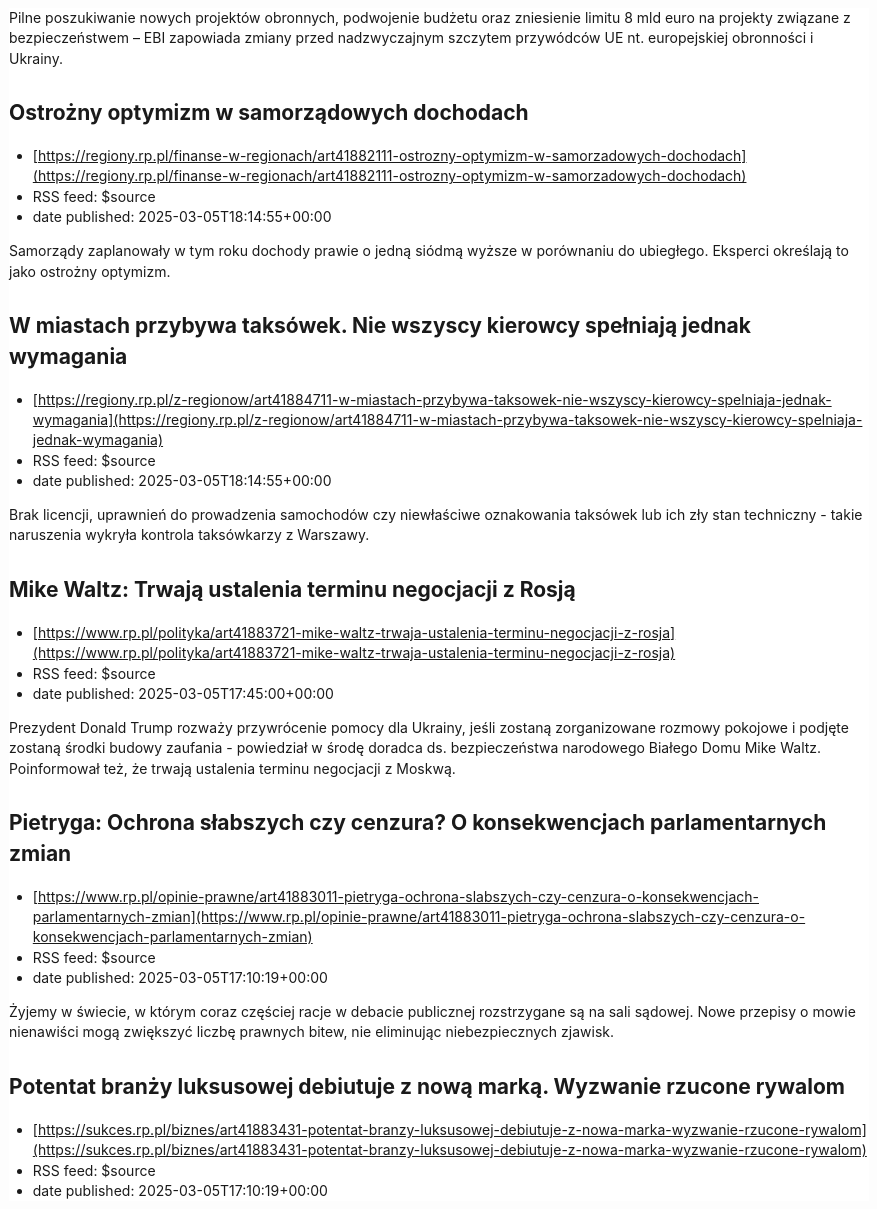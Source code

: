 Pilne poszukiwanie nowych projektów obronnych, podwojenie budżetu oraz zniesienie limitu 8 mld euro na projekty związane z bezpieczeństwem – EBI zapowiada zmiany przed nadzwyczajnym szczytem przywódców UE nt. europejskiej obronności i Ukrainy.

## Ostrożny optymizm w samorządowych dochodach
 - [https://regiony.rp.pl/finanse-w-regionach/art41882111-ostrozny-optymizm-w-samorzadowych-dochodach](https://regiony.rp.pl/finanse-w-regionach/art41882111-ostrozny-optymizm-w-samorzadowych-dochodach)
 - RSS feed: $source
 - date published: 2025-03-05T18:14:55+00:00

Samorządy zaplanowały w tym roku dochody prawie o jedną siódmą wyższe w porównaniu do ubiegłego. Eksperci określają to jako ostrożny optymizm.

## W miastach przybywa taksówek. Nie wszyscy kierowcy spełniają jednak wymagania
 - [https://regiony.rp.pl/z-regionow/art41884711-w-miastach-przybywa-taksowek-nie-wszyscy-kierowcy-spelniaja-jednak-wymagania](https://regiony.rp.pl/z-regionow/art41884711-w-miastach-przybywa-taksowek-nie-wszyscy-kierowcy-spelniaja-jednak-wymagania)
 - RSS feed: $source
 - date published: 2025-03-05T18:14:55+00:00

Brak licencji, uprawnień do prowadzenia samochodów czy niewłaściwe oznakowania taksówek lub ich zły stan techniczny - takie naruszenia wykryła kontrola taksówkarzy z Warszawy.

## Mike Waltz: Trwają ustalenia terminu negocjacji z Rosją
 - [https://www.rp.pl/polityka/art41883721-mike-waltz-trwaja-ustalenia-terminu-negocjacji-z-rosja](https://www.rp.pl/polityka/art41883721-mike-waltz-trwaja-ustalenia-terminu-negocjacji-z-rosja)
 - RSS feed: $source
 - date published: 2025-03-05T17:45:00+00:00

Prezydent Donald Trump rozważy przywrócenie pomocy dla Ukrainy, jeśli zostaną zorganizowane rozmowy pokojowe i podjęte zostaną środki budowy zaufania - powiedział w środę doradca ds. bezpieczeństwa narodowego Białego Domu Mike Waltz. Poinformował też, że trwają ustalenia terminu negocjacji z Moskwą.

## Pietryga: Ochrona słabszych czy cenzura? O konsekwencjach parlamentarnych zmian
 - [https://www.rp.pl/opinie-prawne/art41883011-pietryga-ochrona-slabszych-czy-cenzura-o-konsekwencjach-parlamentarnych-zmian](https://www.rp.pl/opinie-prawne/art41883011-pietryga-ochrona-slabszych-czy-cenzura-o-konsekwencjach-parlamentarnych-zmian)
 - RSS feed: $source
 - date published: 2025-03-05T17:10:19+00:00

Żyjemy w świecie, w którym coraz częściej racje w debacie publicznej rozstrzygane są na sali sądowej. Nowe przepisy o mowie nienawiści mogą zwiększyć liczbę prawnych bitew, nie eliminując niebezpiecznych zjawisk.

## Potentat branży luksusowej debiutuje z nową marką. Wyzwanie rzucone rywalom
 - [https://sukces.rp.pl/biznes/art41883431-potentat-branzy-luksusowej-debiutuje-z-nowa-marka-wyzwanie-rzucone-rywalom](https://sukces.rp.pl/biznes/art41883431-potentat-branzy-luksusowej-debiutuje-z-nowa-marka-wyzwanie-rzucone-rywalom)
 - RSS feed: $source
 - date published: 2025-03-05T17:10:19+00:00
